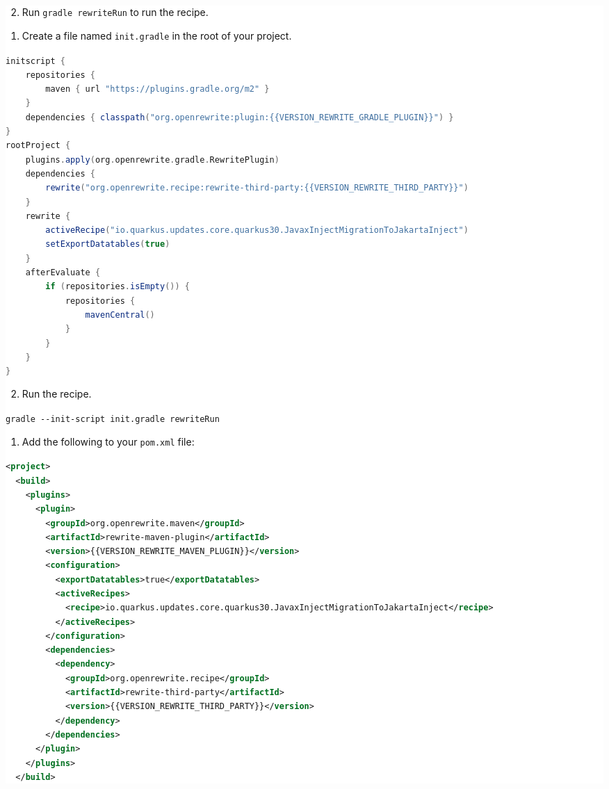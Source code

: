 2. Run `gradle rewriteRun` to run the recipe.
</TabItem>

<TabItem value="gradle-init-script" label="Gradle init script">

1. Create a file named `init.gradle` in the root of your project.

```groovy title="init.gradle"
initscript {
    repositories {
        maven { url "https://plugins.gradle.org/m2" }
    }
    dependencies { classpath("org.openrewrite:plugin:{{VERSION_REWRITE_GRADLE_PLUGIN}}") }
}
rootProject {
    plugins.apply(org.openrewrite.gradle.RewritePlugin)
    dependencies {
        rewrite("org.openrewrite.recipe:rewrite-third-party:{{VERSION_REWRITE_THIRD_PARTY}}")
    }
    rewrite {
        activeRecipe("io.quarkus.updates.core.quarkus30.JavaxInjectMigrationToJakartaInject")
        setExportDatatables(true)
    }
    afterEvaluate {
        if (repositories.isEmpty()) {
            repositories {
                mavenCentral()
            }
        }
    }
}
```

2. Run the recipe.

```shell title="shell"
gradle --init-script init.gradle rewriteRun
```

</TabItem>
<TabItem value="maven" label="Maven POM">

1. Add the following to your `pom.xml` file:

```xml title="pom.xml"
<project>
  <build>
    <plugins>
      <plugin>
        <groupId>org.openrewrite.maven</groupId>
        <artifactId>rewrite-maven-plugin</artifactId>
        <version>{{VERSION_REWRITE_MAVEN_PLUGIN}}</version>
        <configuration>
          <exportDatatables>true</exportDatatables>
          <activeRecipes>
            <recipe>io.quarkus.updates.core.quarkus30.JavaxInjectMigrationToJakartaInject</recipe>
          </activeRecipes>
        </configuration>
        <dependencies>
          <dependency>
            <groupId>org.openrewrite.recipe</groupId>
            <artifactId>rewrite-third-party</artifactId>
            <version>{{VERSION_REWRITE_THIRD_PARTY}}</version>
          </dependency>
        </dependencies>
      </plugin>
    </plugins>
  </build>
```
